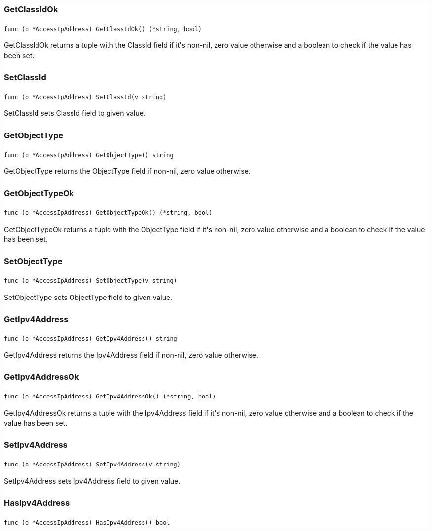 ### GetClassIdOk

`func (o *AccessIpAddress) GetClassIdOk() (*string, bool)`

GetClassIdOk returns a tuple with the ClassId field if it's non-nil, zero value otherwise
and a boolean to check if the value has been set.

### SetClassId

`func (o *AccessIpAddress) SetClassId(v string)`

SetClassId sets ClassId field to given value.


### GetObjectType

`func (o *AccessIpAddress) GetObjectType() string`

GetObjectType returns the ObjectType field if non-nil, zero value otherwise.

### GetObjectTypeOk

`func (o *AccessIpAddress) GetObjectTypeOk() (*string, bool)`

GetObjectTypeOk returns a tuple with the ObjectType field if it's non-nil, zero value otherwise
and a boolean to check if the value has been set.

### SetObjectType

`func (o *AccessIpAddress) SetObjectType(v string)`

SetObjectType sets ObjectType field to given value.


### GetIpv4Address

`func (o *AccessIpAddress) GetIpv4Address() string`

GetIpv4Address returns the Ipv4Address field if non-nil, zero value otherwise.

### GetIpv4AddressOk

`func (o *AccessIpAddress) GetIpv4AddressOk() (*string, bool)`

GetIpv4AddressOk returns a tuple with the Ipv4Address field if it's non-nil, zero value otherwise
and a boolean to check if the value has been set.

### SetIpv4Address

`func (o *AccessIpAddress) SetIpv4Address(v string)`

SetIpv4Address sets Ipv4Address field to given value.

### HasIpv4Address

`func (o *AccessIpAddress) HasIpv4Address() bool`

